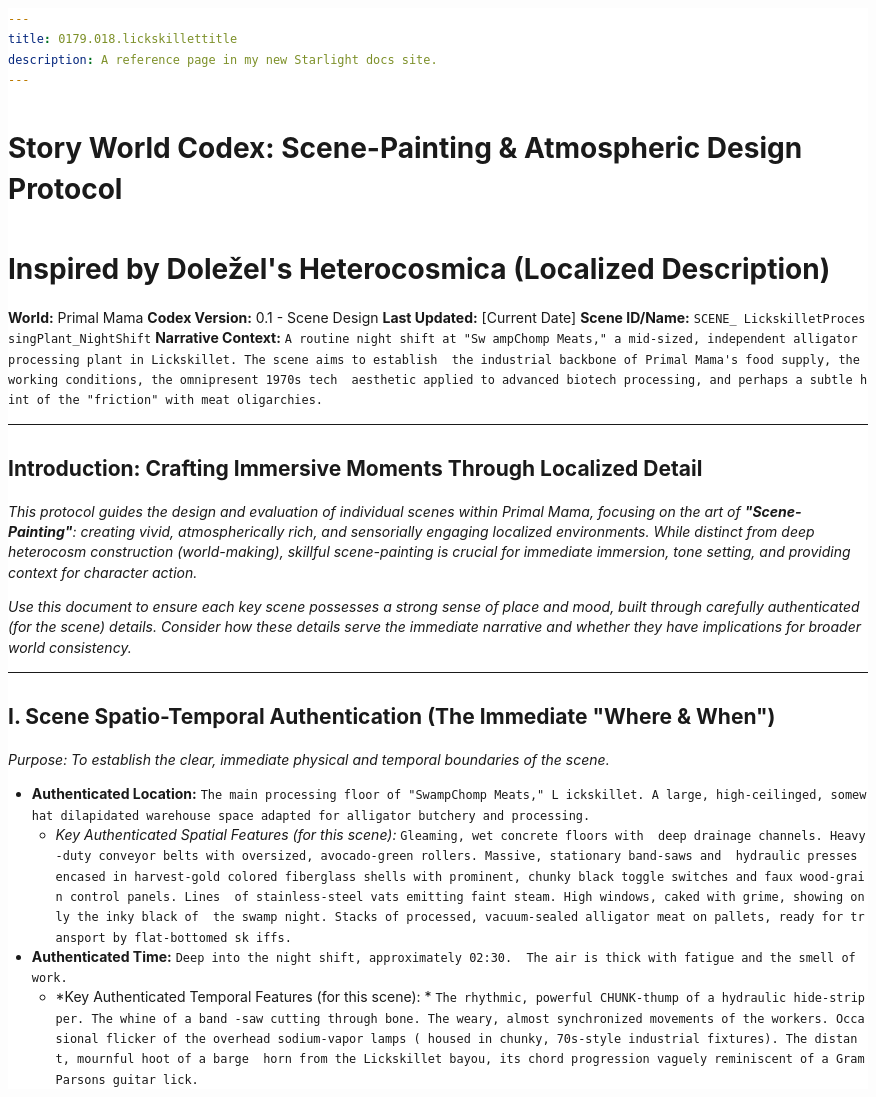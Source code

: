 ```yaml
---
title: 0179.018.lickskillettitle
description: A reference page in my new Starlight docs site.
---
```


# Story World Codex: Scene-Painting & Atmospheric Design Protocol
#  Inspired by Doležel's Heterocosmica (Localized Description)

**World:** Primal Mama
**Codex Version:**  0.1 - Scene Design
**Last Updated:** [Current Date]
**Scene ID/Name:** `SCENE_ LickskilletProcessingPlant_NightShift`
**Narrative Context:** `A routine night shift at "Sw ampChomp Meats," a mid-sized, independent alligator processing plant in Lickskillet. The scene aims to establish  the industrial backbone of Primal Mama's food supply, the working conditions, the omnipresent 1970s tech  aesthetic applied to advanced biotech processing, and perhaps a subtle hint of the "friction" with meat oligarchies.`

--- 

## Introduction: Crafting Immersive Moments Through Localized Detail

*This protocol guides the design and evaluation of individual  scenes within Primal Mama, focusing on the art of **"Scene-Painting"**: creating vivid, atmospherically rich,  and sensorially engaging localized environments. While distinct from deep heterocosm construction (world-making), skillful scene-painting  is crucial for immediate immersion, tone setting, and providing context for character action.*

*Use this document to ensure each key  scene possesses a strong sense of place and mood, built through carefully authenticated (for the scene) details. Consider how these details serve  the immediate narrative and whether they have implications for broader world consistency.*

---

## I. Scene Spatio-Temporal  Authentication (The Immediate "Where & When")

*Purpose: To establish the clear, immediate physical and temporal boundaries of  the scene.*

*   **Authenticated Location:** `The main processing floor of "SwampChomp Meats," L ickskillet. A large, high-ceilinged, somewhat dilapidated warehouse space adapted for alligator butchery and processing.` 
    *   *Key Authenticated Spatial Features (for this scene):* `Gleaming, wet concrete floors with  deep drainage channels. Heavy-duty conveyor belts with oversized, avocado-green rollers. Massive, stationary band-saws and  hydraulic presses encased in harvest-gold colored fiberglass shells with prominent, chunky black toggle switches and faux wood-grain control panels. Lines  of stainless-steel vats emitting faint steam. High windows, caked with grime, showing only the inky black of  the swamp night. Stacks of processed, vacuum-sealed alligator meat on pallets, ready for transport by flat-bottomed sk iffs.`
*   **Authenticated Time:** `Deep into the night shift, approximately 02:30.  The air is thick with fatigue and the smell of work.`
    *   *Key Authenticated Temporal Features (for this scene): * `The rhythmic, powerful CHUNK-thump of a hydraulic hide-stripper. The whine of a band -saw cutting through bone. The weary, almost synchronized movements of the workers. Occasional flicker of the overhead sodium-vapor lamps ( housed in chunky, 70s-style industrial fixtures). The distant, mournful hoot of a barge  horn from the Lickskillet bayou, its chord progression vaguely reminiscent of a Gram Parsons guitar lick.`
